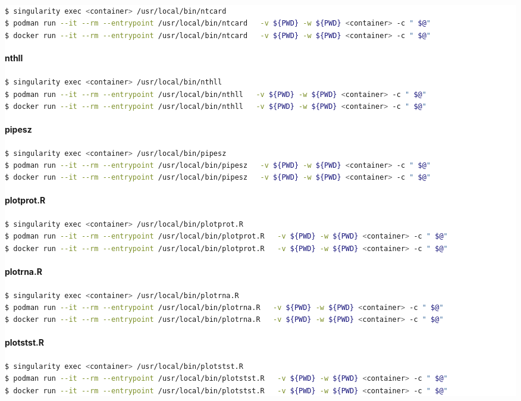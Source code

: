 ```bash
$ singularity exec <container> /usr/local/bin/ntcard
$ podman run --it --rm --entrypoint /usr/local/bin/ntcard   -v ${PWD} -w ${PWD} <container> -c " $@"
$ docker run --it --rm --entrypoint /usr/local/bin/ntcard   -v ${PWD} -w ${PWD} <container> -c " $@"
```


#### nthll

```bash
$ singularity exec <container> /usr/local/bin/nthll
$ podman run --it --rm --entrypoint /usr/local/bin/nthll   -v ${PWD} -w ${PWD} <container> -c " $@"
$ docker run --it --rm --entrypoint /usr/local/bin/nthll   -v ${PWD} -w ${PWD} <container> -c " $@"
```


#### pipesz

```bash
$ singularity exec <container> /usr/local/bin/pipesz
$ podman run --it --rm --entrypoint /usr/local/bin/pipesz   -v ${PWD} -w ${PWD} <container> -c " $@"
$ docker run --it --rm --entrypoint /usr/local/bin/pipesz   -v ${PWD} -w ${PWD} <container> -c " $@"
```


#### plotprot.R

```bash
$ singularity exec <container> /usr/local/bin/plotprot.R
$ podman run --it --rm --entrypoint /usr/local/bin/plotprot.R   -v ${PWD} -w ${PWD} <container> -c " $@"
$ docker run --it --rm --entrypoint /usr/local/bin/plotprot.R   -v ${PWD} -w ${PWD} <container> -c " $@"
```


#### plotrna.R

```bash
$ singularity exec <container> /usr/local/bin/plotrna.R
$ podman run --it --rm --entrypoint /usr/local/bin/plotrna.R   -v ${PWD} -w ${PWD} <container> -c " $@"
$ docker run --it --rm --entrypoint /usr/local/bin/plotrna.R   -v ${PWD} -w ${PWD} <container> -c " $@"
```


#### plotstst.R

```bash
$ singularity exec <container> /usr/local/bin/plotstst.R
$ podman run --it --rm --entrypoint /usr/local/bin/plotstst.R   -v ${PWD} -w ${PWD} <container> -c " $@"
$ docker run --it --rm --entrypoint /usr/local/bin/plotstst.R   -v ${PWD} -w ${PWD} <container> -c " $@"
```
